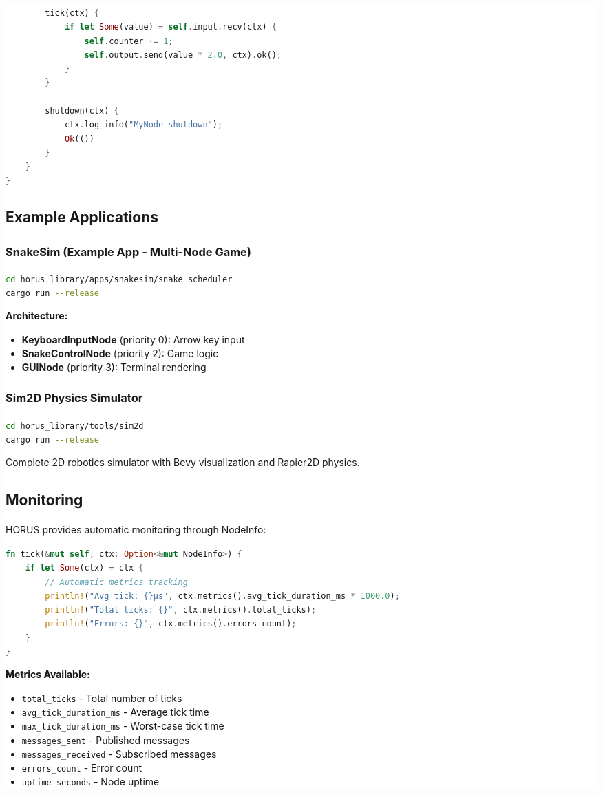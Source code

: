 ```rust
        tick(ctx) {
            if let Some(value) = self.input.recv(ctx) {
                self.counter += 1;
                self.output.send(value * 2.0, ctx).ok();
            }
        }

        shutdown(ctx) {
            ctx.log_info("MyNode shutdown");
            Ok(())
        }
    }
}
```

## Example Applications

### SnakeSim (Example App - Multi-Node Game)
```bash
cd horus_library/apps/snakesim/snake_scheduler
cargo run --release
```

**Architecture:**
- **KeyboardInputNode** (priority 0): Arrow key input
- **SnakeControlNode** (priority 2): Game logic
- **GUINode** (priority 3): Terminal rendering

### Sim2D Physics Simulator
```bash
cd horus_library/tools/sim2d
cargo run --release
```

Complete 2D robotics simulator with Bevy visualization and Rapier2D physics.

## Monitoring

HORUS provides automatic monitoring through NodeInfo:

```rust
fn tick(&mut self, ctx: Option<&mut NodeInfo>) {
    if let Some(ctx) = ctx {
        // Automatic metrics tracking
        println!("Avg tick: {}μs", ctx.metrics().avg_tick_duration_ms * 1000.0);
        println!("Total ticks: {}", ctx.metrics().total_ticks);
        println!("Errors: {}", ctx.metrics().errors_count);
    }
}
```

**Metrics Available:**
- `total_ticks` - Total number of ticks
- `avg_tick_duration_ms` - Average tick time
- `max_tick_duration_ms` - Worst-case tick time
- `messages_sent` - Published messages
- `messages_received` - Subscribed messages
- `errors_count` - Error count
- `uptime_seconds` - Node uptime
